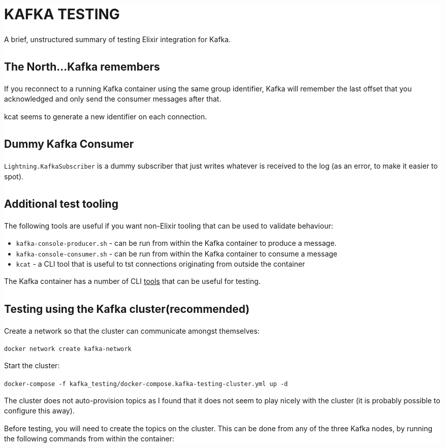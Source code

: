 # KAFKA TESTING

A brief, unstructured summary of testing Elixir integration for Kafka.

## The North...Kafka remembers

If you reconnect to a running Kafka container using the same group identifier, 
Kafka will remember the last offset that you acknowledged and only send the
consumer messages after that.

kcat seems to generate a new identifier on each connection.

## Dummy Kafka Consumer

`Lightning.KafkaSubscriber` is a dummy subscriber that just writes whatever is
received to the log (as an error, to make it easier to spot).

## Additional test tooling

The following tools are useful if you want non-Elixir tooling that can be used
to validate behaviour:

- `kafka-console-producer.sh` - can be run from within the Kafka container to
  produce a message.
- `kafka-console-consumer.sh` - can be run from within the Kafka container to
  consume a message
- `kcat` - a CLI tool that is useful to tst connections originating from
  outside the container

The Kafka container has a number of CLI
[tools](https://docs.confluent.io/kafka/operations-tools/kafka-tools.html)
that can be useful for testing.

## Testing using the Kafka cluster(recommended)

Create a network so that the cluster can communicate amongst themselves:

```
docker network create kafka-network
```

Start the cluster:

```
docker-compose -f kafka_testing/docker-compose.kafka-testing-cluster.yml up -d
```

The cluster does not auto-provision topics as I found that it does not seem
to play nicely with the cluster (it is probably possible to configure this away).

Before testing, you will need to create the topics on the cluster. This can be
done from any of the three Kafka nodes, by running the following commands from
within the container:
